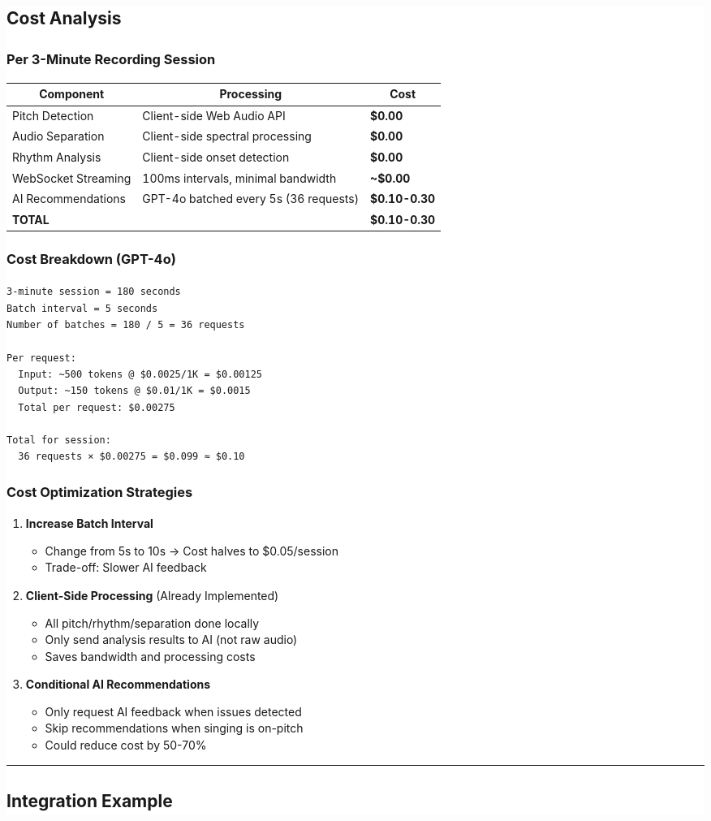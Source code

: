 
## Cost Analysis

### Per 3-Minute Recording Session

| Component | Processing | Cost |
|-----------|-----------|------|
| Pitch Detection | Client-side Web Audio API | **$0.00** |
| Audio Separation | Client-side spectral processing | **$0.00** |
| Rhythm Analysis | Client-side onset detection | **$0.00** |
| WebSocket Streaming | 100ms intervals, minimal bandwidth | **~$0.00** |
| AI Recommendations | GPT-4o batched every 5s (36 requests) | **$0.10-0.30** |
| **TOTAL** | | **$0.10-0.30** |

### Cost Breakdown (GPT-4o)

```
3-minute session = 180 seconds
Batch interval = 5 seconds
Number of batches = 180 / 5 = 36 requests

Per request:
  Input: ~500 tokens @ $0.0025/1K = $0.00125
  Output: ~150 tokens @ $0.01/1K = $0.0015
  Total per request: $0.00275

Total for session:
  36 requests × $0.00275 = $0.099 ≈ $0.10
```

### Cost Optimization Strategies

1. **Increase Batch Interval**
   - Change from 5s to 10s → Cost halves to $0.05/session
   - Trade-off: Slower AI feedback

2. **Client-Side Processing** (Already Implemented)
   - All pitch/rhythm/separation done locally
   - Only send analysis results to AI (not raw audio)
   - Saves bandwidth and processing costs

3. **Conditional AI Recommendations**
   - Only request AI feedback when issues detected
   - Skip recommendations when singing is on-pitch
   - Could reduce cost by 50-70%

---

## Integration Example

